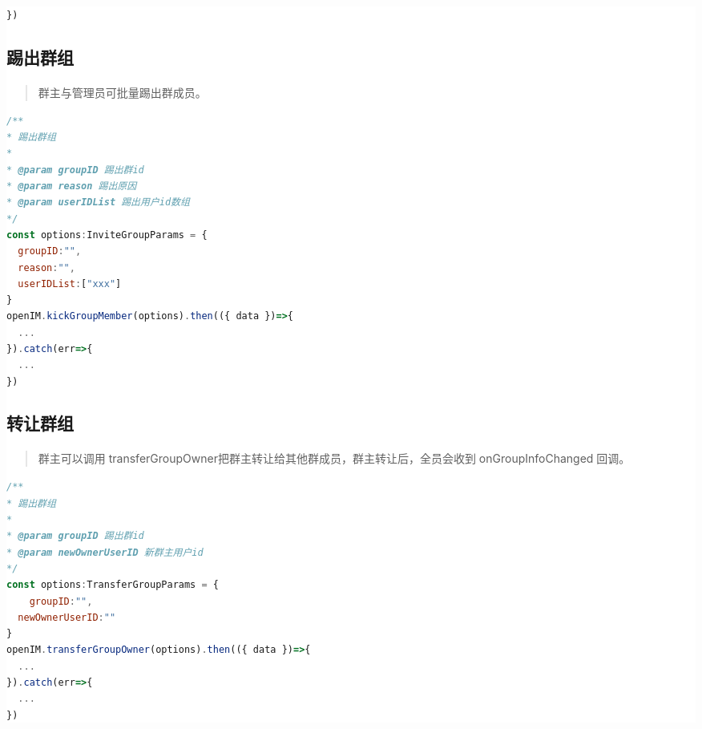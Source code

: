 ```js
})
```



## 踢出群组

> 群主与管理员可批量踢出群成员。

```js
/**
* 踢出群组
*
* @param groupID 踢出群id
* @param reason 踢出原因
* @param userIDList 踢出用户id数组
*/
const options:InviteGroupParams = {
  groupID:"",
  reason:"",
  userIDList:["xxx"]
}
openIM.kickGroupMember(options).then(({ data })=>{
  ...
}).catch(err=>{
  ...
})
```



## 转让群组

> 群主可以调用 transferGroupOwner把群主转让给其他群成员，群主转让后，全员会收到 onGroupInfoChanged 回调。

```js
/**
* 踢出群组
*
* @param groupID 踢出群id
* @param newOwnerUserID 新群主用户id
*/
const options:TransferGroupParams = {
	groupID:"",
  newOwnerUserID:""
}
openIM.transferGroupOwner(options).then(({ data })=>{
  ...
}).catch(err=>{
  ...
})
```

